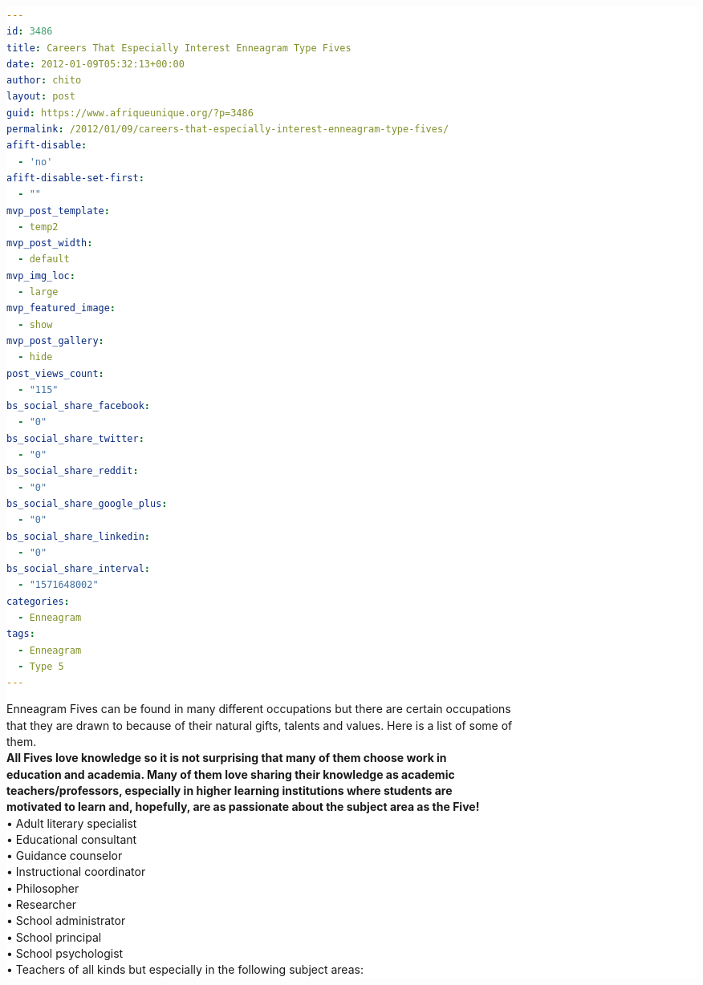```yaml
---
id: 3486
title: Careers That Especially Interest Enneagram Type Fives
date: 2012-01-09T05:32:13+00:00
author: chito
layout: post
guid: https://www.afriqueunique.org/?p=3486
permalink: /2012/01/09/careers-that-especially-interest-enneagram-type-fives/
afift-disable:
  - 'no'
afift-disable-set-first:
  - ""
mvp_post_template:
  - temp2
mvp_post_width:
  - default
mvp_img_loc:
  - large
mvp_featured_image:
  - show
mvp_post_gallery:
  - hide
post_views_count:
  - "115"
bs_social_share_facebook:
  - "0"
bs_social_share_twitter:
  - "0"
bs_social_share_reddit:
  - "0"
bs_social_share_google_plus:
  - "0"
bs_social_share_linkedin:
  - "0"
bs_social_share_interval:
  - "1571648002"
categories:
  - Enneagram
tags:
  - Enneagram
  - Type 5
---
```

Enneagram Fives can be found in many different occupations but there are certain occupations  
that they are drawn to because of their natural gifts, talents and values. Here is a list of some of  
them.  
**All Fives love knowledge so it is not surprising that many of them choose work in**  
**education and academia. Many of them love sharing their knowledge as academic**  
**teachers/professors, especially in higher learning institutions where students are**  
**motivated to learn and, hopefully, are as passionate about the subject area as the Five!**  
• Adult literary specialist  
• Educational consultant  
• Guidance counselor  
• Instructional coordinator  
• Philosopher  
• Researcher  
• School administrator  
• School principal  
• School psychologist  
• Teachers of all kinds but especially in the following subject areas:
